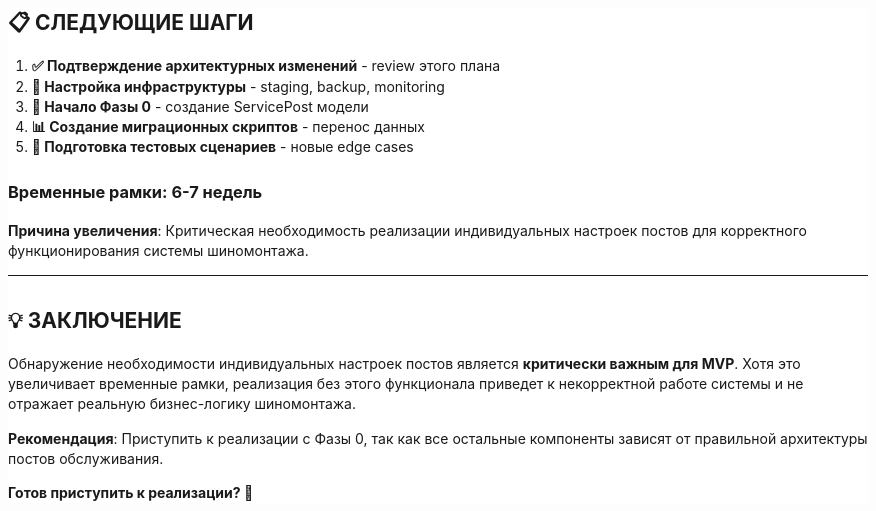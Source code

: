 
## 📋 СЛЕДУЮЩИЕ ШАГИ

1. **✅ Подтверждение архитектурных изменений** - review этого плана
2. **🔧 Настройка инфраструктуры** - staging, backup, monitoring
3. **🚀 Начало Фазы 0** - создание ServicePost модели
4. **📊 Создание миграционных скриптов** - перенос данных
5. **🧪 Подготовка тестовых сценариев** - новые edge cases

### Временные рамки: **6-7 недель** 
**Причина увеличения**: Критическая необходимость реализации индивидуальных настроек постов для корректного функционирования системы шиномонтажа.

---

## 💡 ЗАКЛЮЧЕНИЕ

Обнаружение необходимости индивидуальных настроек постов является **критически важным для MVP**. Хотя это увеличивает временные рамки, реализация без этого функционала приведет к некорректной работе системы и не отражает реальную бизнес-логику шиномонтажа.

**Рекомендация**: Приступить к реализации с Фазы 0, так как все остальные компоненты зависят от правильной архитектуры постов обслуживания.

**Готов приступить к реализации? 🚀** 